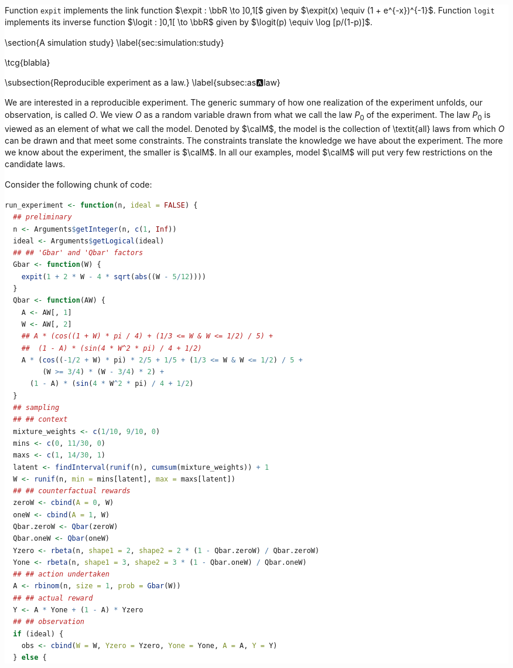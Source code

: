 
Function `expit` implements the link function  $\expit : \bbR \to ]0,1[$ given
by  $\expit(x) \equiv  (1 +  e^{-x})^{-1}$.  Function  `logit` implements  its
inverse function  $\logit : ]0,1[  \to \bbR$  given by $\logit(p)  \equiv \log
[p/(1-p)]$.

\section{A simulation study}
\label{sec:simulation:study}

\tcg{blabla}

\subsection{Reproducible experiment as a law.}
\label{subsec:as:a:law}

We are interested in a reproducible experiment. The generic summary of how one
realization of the experiment unfolds, our observation, is called $O$. We view
$O$  as a  random variable  drawn from  what we  call the  law $P_{0}$  of the
experiment.  The  law $P_{0}$  is viewed  as an  element of  what we  call the
model. Denoted  by $\calM$, the model  is the collection of  \textit{all} laws
from which  $O$ can be drawn  and that meet some  constraints. The constraints
translate the knowledge  we have about the experiment. The  more we know about
the experiment,  the smaller is  $\calM$. In  all our examples,  model $\calM$
will put very few restrictions on the candidate laws.

Consider the following chunk of code:


```r
run_experiment <- function(n, ideal = FALSE) {
  ## preliminary
  n <- Arguments$getInteger(n, c(1, Inf))
  ideal <- Arguments$getLogical(ideal)
  ## ## 'Gbar' and 'Qbar' factors
  Gbar <- function(W) {
    expit(1 + 2 * W - 4 * sqrt(abs((W - 5/12))))
  }
  Qbar <- function(AW) {
    A <- AW[, 1]
    W <- AW[, 2]
    ## A * (cos((1 + W) * pi / 4) + (1/3 <= W & W <= 1/2) / 5) +
    ##  (1 - A) * (sin(4 * W^2 * pi) / 4 + 1/2)
    A * (cos((-1/2 + W) * pi) * 2/5 + 1/5 + (1/3 <= W & W <= 1/2) / 5 +
         (W >= 3/4) * (W - 3/4) * 2) +
      (1 - A) * (sin(4 * W^2 * pi) / 4 + 1/2) 
  }
  ## sampling
  ## ## context
  mixture_weights <- c(1/10, 9/10, 0)
  mins <- c(0, 11/30, 0)
  maxs <- c(1, 14/30, 1)
  latent <- findInterval(runif(n), cumsum(mixture_weights)) + 1
  W <- runif(n, min = mins[latent], max = maxs[latent])
  ## ## counterfactual rewards
  zeroW <- cbind(A = 0, W)
  oneW <- cbind(A = 1, W)
  Qbar.zeroW <- Qbar(zeroW)
  Qbar.oneW <- Qbar(oneW)
  Yzero <- rbeta(n, shape1 = 2, shape2 = 2 * (1 - Qbar.zeroW) / Qbar.zeroW)
  Yone <- rbeta(n, shape1 = 3, shape2 = 3 * (1 - Qbar.oneW) / Qbar.oneW)
  ## ## action undertaken
  A <- rbinom(n, size = 1, prob = Gbar(W))
  ## ## actual reward
  Y <- A * Yone + (1 - A) * Yzero
  ## ## observation
  if (ideal) {
    obs <- cbind(W = W, Yzero = Yzero, Yone = Yone, A = A, Y = Y)
  } else {
```